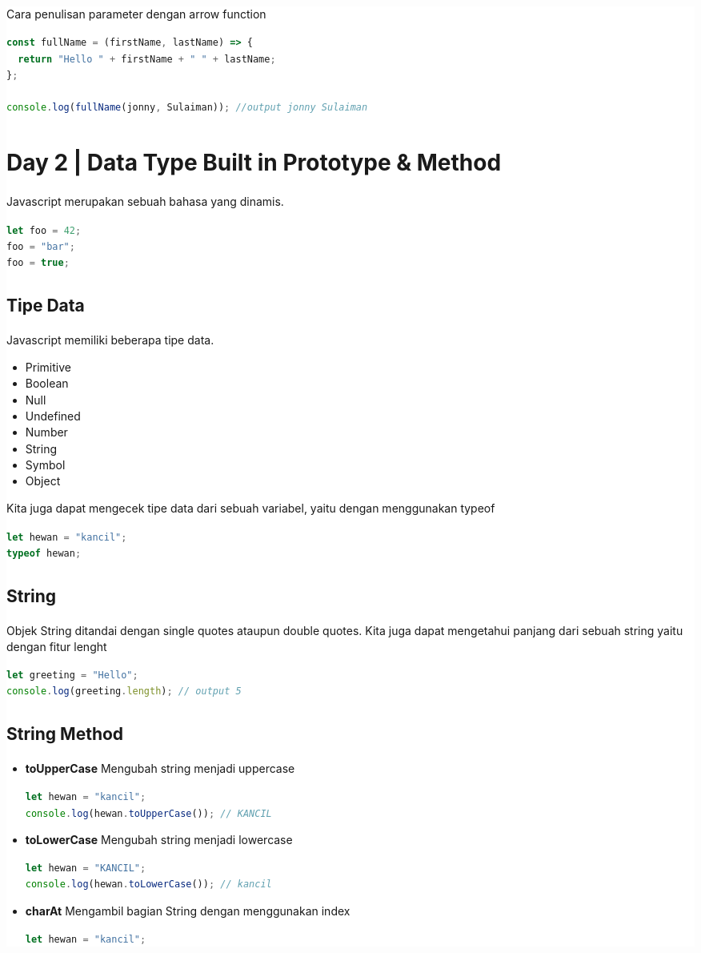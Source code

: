 Cara penulisan parameter dengan arrow function

```js
const fullName = (firstName, lastName) => {
  return "Hello " + firstName + " " + lastName;
};

console.log(fullName(jonny, Sulaiman)); //output jonny Sulaiman
```

# Day 2 | Data Type Built in Prototype & Method

Javascript merupakan sebuah bahasa yang dinamis.

```js
let foo = 42;
foo = "bar";
foo = true;
```

## **Tipe Data**

Javascript memiliki beberapa tipe data.

  - Primitive
  - Boolean
  - Null
  - Undefined
  - Number
  - String
  - Symbol
  - Object

Kita juga dapat mengecek tipe data dari sebuah variabel, yaitu dengan menggunakan typeof

```js
let hewan = "kancil";
typeof hewan;
```

## **String**

Objek String ditandai dengan single quotes ataupun double quotes.
Kita juga dapat mengetahui panjang dari sebuah string yaitu dengan fitur lenght

```js
let greeting = "Hello";
console.log(greeting.length); // output 5
```

## **String Method**

- **toUpperCase**
  Mengubah string menjadi uppercase
  ```js
  let hewan = "kancil";
  console.log(hewan.toUpperCase()); // KANCIL
  ```
- **toLowerCase**
  Mengubah string menjadi lowercase
  ```js
  let hewan = "KANCIL";
  console.log(hewan.toLowerCase()); // kancil
  ```
- **charAt**
  Mengambil bagian String dengan menggunakan index
  ```js
  let hewan = "kancil";
  ```